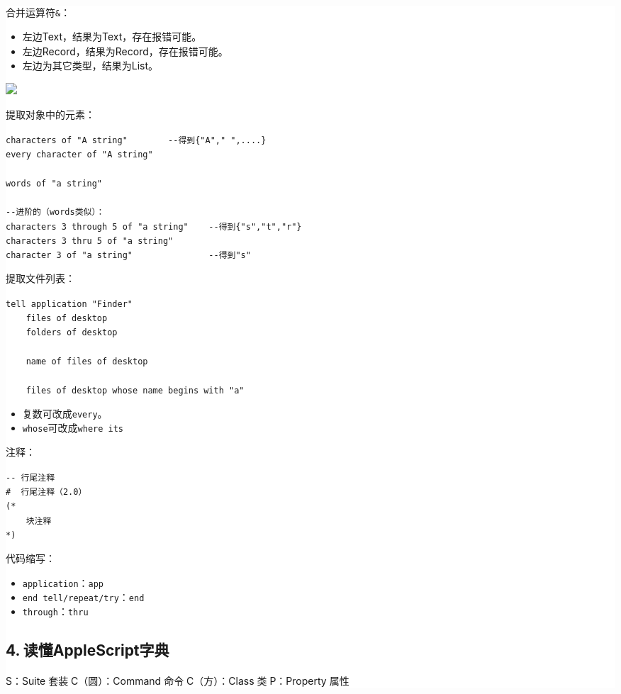 合并运算符`&`：

- 左边Text，结果为Text，存在报错可能。
- 左边Record，结果为Record，存在报错可能。
- 左边为其它类型，结果为List。

![](http://static.ifanze.cn/14812069593782.jpg)

提取对象中的元素：

```
characters of "A string"        --得到{"A"," ",....}
every character of "A string"

words of "a string"

--进阶的（words类似）：
characters 3 through 5 of "a string"    --得到{"s","t","r"}
characters 3 thru 5 of "a string"
character 3 of "a string"               --得到"s"
```

提取文件列表：

```
tell application "Finder"
    files of desktop
    folders of desktop
    
    name of files of desktop
    
    files of desktop whose name begins with "a"
```

- 复数可改成`every`。
- `whose`可改成`where its`

注释：

```
-- 行尾注释
#  行尾注释（2.0）
(*
    块注释
*)
```

代码缩写：

- `application`：`app`
- `end tell/repeat/try`：`end`
- `through`：`thru`

## 4. 读懂AppleScript字典

S：Suite 套装
C（圆）：Command 命令
C（方）：Class 类
P：Property 属性
